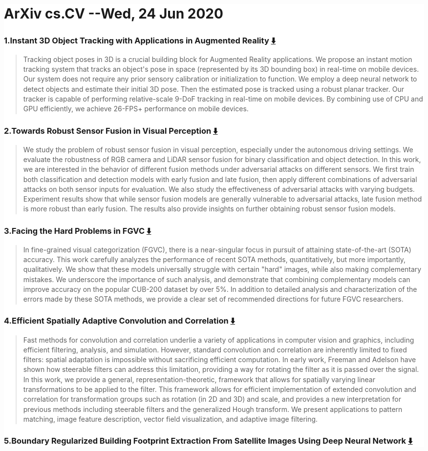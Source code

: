 # ArXiv cs.CV --Wed, 24 Jun 2020
### 1.Instant 3D Object Tracking with Applications in Augmented Reality  [ :arrow_down: ](https://arxiv.org/pdf/2006.13194.pdf)
>  Tracking object poses in 3D is a crucial building block for Augmented Reality applications. We propose an instant motion tracking system that tracks an object's pose in space (represented by its 3D bounding box) in real-time on mobile devices. Our system does not require any prior sensory calibration or initialization to function. We employ a deep neural network to detect objects and estimate their initial 3D pose. Then the estimated pose is tracked using a robust planar tracker. Our tracker is capable of performing relative-scale 9-DoF tracking in real-time on mobile devices. By combining use of CPU and GPU efficiently, we achieve 26-FPS+ performance on mobile devices.      
### 2.Towards Robust Sensor Fusion in Visual Perception  [ :arrow_down: ](https://arxiv.org/pdf/2006.13192.pdf)
>  We study the problem of robust sensor fusion in visual perception, especially under the autonomous driving settings. We evaluate the robustness of RGB camera and LiDAR sensor fusion for binary classification and object detection. In this work, we are interested in the behavior of different fusion methods under adversarial attacks on different sensors. We first train both classification and detection models with early fusion and late fusion, then apply different combinations of adversarial attacks on both sensor inputs for evaluation. We also study the effectiveness of adversarial attacks with varying budgets. Experiment results show that while sensor fusion models are generally vulnerable to adversarial attacks, late fusion method is more robust than early fusion. The results also provide insights on further obtaining robust sensor fusion models.      
### 3.Facing the Hard Problems in FGVC  [ :arrow_down: ](https://arxiv.org/pdf/2006.13190.pdf)
>  In fine-grained visual categorization (FGVC), there is a near-singular focus in pursuit of attaining state-of-the-art (SOTA) accuracy. This work carefully analyzes the performance of recent SOTA methods, quantitatively, but more importantly, qualitatively. We show that these models universally struggle with certain "hard" images, while also making complementary mistakes. We underscore the importance of such analysis, and demonstrate that combining complementary models can improve accuracy on the popular CUB-200 dataset by over 5%. In addition to detailed analysis and characterization of the errors made by these SOTA methods, we provide a clear set of recommended directions for future FGVC researchers.      
### 4.Efficient Spatially Adaptive Convolution and Correlation  [ :arrow_down: ](https://arxiv.org/pdf/2006.13188.pdf)
>  Fast methods for convolution and correlation underlie a variety of applications in computer vision and graphics, including efficient filtering, analysis, and simulation. However, standard convolution and correlation are inherently limited to fixed filters: spatial adaptation is impossible without sacrificing efficient computation. In early work, Freeman and Adelson have shown how steerable filters can address this limitation, providing a way for rotating the filter as it is passed over the signal. In this work, we provide a general, representation-theoretic, framework that allows for spatially varying linear transformations to be applied to the filter. This framework allows for efficient implementation of extended convolution and correlation for transformation groups such as rotation (in 2D and 3D) and scale, and provides a new interpretation for previous methods including steerable filters and the generalized Hough transform. We present applications to pattern matching, image feature description, vector field visualization, and adaptive image filtering.      
### 5.Boundary Regularized Building Footprint Extraction From Satellite Images Using Deep Neural Network  [ :arrow_down: ](https://arxiv.org/pdf/2006.13176.pdf)